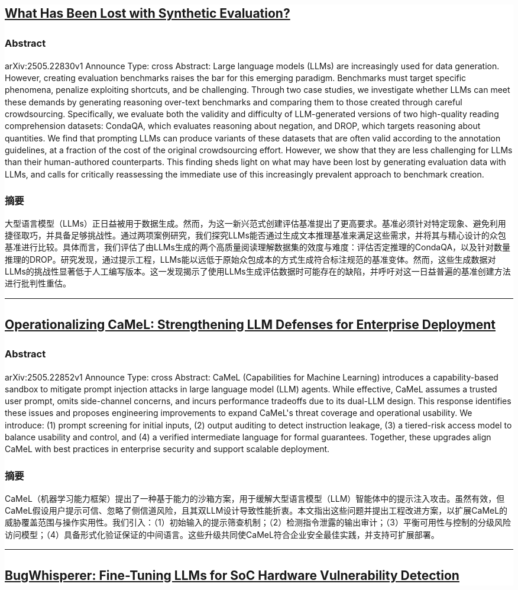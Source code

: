 
## [What Has Been Lost with Synthetic Evaluation?](https://arxiv.org/abs/2505.22830)

### Abstract
arXiv:2505.22830v1 Announce Type: cross 
Abstract: Large language models (LLMs) are increasingly used for data generation. However, creating evaluation benchmarks raises the bar for this emerging paradigm. Benchmarks must target specific phenomena, penalize exploiting shortcuts, and be challenging. Through two case studies, we investigate whether LLMs can meet these demands by generating reasoning over-text benchmarks and comparing them to those created through careful crowdsourcing. Specifically, we evaluate both the validity and difficulty of LLM-generated versions of two high-quality reading comprehension datasets: CondaQA, which evaluates reasoning about negation, and DROP, which targets reasoning about quantities. We find that prompting LLMs can produce variants of these datasets that are often valid according to the annotation guidelines, at a fraction of the cost of the original crowdsourcing effort. However, we show that they are less challenging for LLMs than their human-authored counterparts. This finding sheds light on what may have been lost by generating evaluation data with LLMs, and calls for critically reassessing the immediate use of this increasingly prevalent approach to benchmark creation.

### 摘要
大型语言模型（LLMs）正日益被用于数据生成。然而，为这一新兴范式创建评估基准提出了更高要求。基准必须针对特定现象、避免利用捷径取巧，并具备足够挑战性。通过两项案例研究，我们探究LLMs能否通过生成文本推理基准来满足这些需求，并将其与精心设计的众包基准进行比较。具体而言，我们评估了由LLMs生成的两个高质量阅读理解数据集的效度与难度：评估否定推理的CondaQA，以及针对数量推理的DROP。研究发现，通过提示工程，LLMs能以远低于原始众包成本的方式生成符合标注规范的基准变体。然而，这些生成数据对LLMs的挑战性显著低于人工编写版本。这一发现揭示了使用LLMs生成评估数据时可能存在的缺陷，并呼吁对这一日益普遍的基准创建方法进行批判性重估。

---

## [Operationalizing CaMeL: Strengthening LLM Defenses for Enterprise Deployment](https://arxiv.org/abs/2505.22852)

### Abstract
arXiv:2505.22852v1 Announce Type: cross 
Abstract: CaMeL (Capabilities for Machine Learning) introduces a capability-based sandbox to mitigate prompt injection attacks in large language model (LLM) agents. While effective, CaMeL assumes a trusted user prompt, omits side-channel concerns, and incurs performance tradeoffs due to its dual-LLM design. This response identifies these issues and proposes engineering improvements to expand CaMeL's threat coverage and operational usability. We introduce: (1) prompt screening for initial inputs, (2) output auditing to detect instruction leakage, (3) a tiered-risk access model to balance usability and control, and (4) a verified intermediate language for formal guarantees. Together, these upgrades align CaMeL with best practices in enterprise security and support scalable deployment.

### 摘要
CaMeL（机器学习能力框架）提出了一种基于能力的沙箱方案，用于缓解大型语言模型（LLM）智能体中的提示注入攻击。虽然有效，但CaMeL假设用户提示可信、忽略了侧信道风险，且其双LLM设计导致性能折衷。本文指出这些问题并提出工程改进方案，以扩展CaMeL的威胁覆盖范围与操作实用性。我们引入：（1）初始输入的提示筛查机制；（2）检测指令泄露的输出审计；（3）平衡可用性与控制的分级风险访问模型；（4）具备形式化验证保证的中间语言。这些升级共同使CaMeL符合企业安全最佳实践，并支持可扩展部署。

---

## [BugWhisperer: Fine-Tuning LLMs for SoC Hardware Vulnerability Detection](https://arxiv.org/abs/2505.22878)
